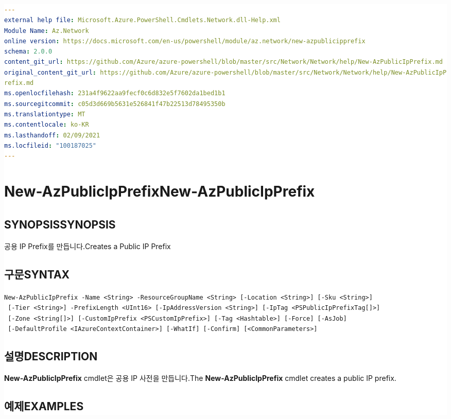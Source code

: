 ```yaml
---
external help file: Microsoft.Azure.PowerShell.Cmdlets.Network.dll-Help.xml
Module Name: Az.Network
online version: https://docs.microsoft.com/en-us/powershell/module/az.network/new-azpublicipprefix
schema: 2.0.0
content_git_url: https://github.com/Azure/azure-powershell/blob/master/src/Network/Network/help/New-AzPublicIpPrefix.md
original_content_git_url: https://github.com/Azure/azure-powershell/blob/master/src/Network/Network/help/New-AzPublicIpPrefix.md
ms.openlocfilehash: 231a4f9622aa9fecf0c6d832e5f7602da1bed1b1
ms.sourcegitcommit: c05d3d669b5631e526841f47b22513d78495350b
ms.translationtype: MT
ms.contentlocale: ko-KR
ms.lasthandoff: 02/09/2021
ms.locfileid: "100187025"
---
```

# <span data-ttu-id="4f803-101">New-AzPublicIpPrefix</span><span class="sxs-lookup"><span data-stu-id="4f803-101">New-AzPublicIpPrefix</span></span>

## <span data-ttu-id="4f803-102">SYNOPSIS</span><span class="sxs-lookup"><span data-stu-id="4f803-102">SYNOPSIS</span></span>
<span data-ttu-id="4f803-103">공용 IP Prefix를 만듭니다.</span><span class="sxs-lookup"><span data-stu-id="4f803-103">Creates a Public IP Prefix</span></span>

## <span data-ttu-id="4f803-104">구문</span><span class="sxs-lookup"><span data-stu-id="4f803-104">SYNTAX</span></span>

```
New-AzPublicIpPrefix -Name <String> -ResourceGroupName <String> [-Location <String>] [-Sku <String>]
 [-Tier <String>] -PrefixLength <UInt16> [-IpAddressVersion <String>] [-IpTag <PSPublicIpPrefixTag[]>]
 [-Zone <String[]>] [-CustomIpPrefix <PSCustomIpPrefix>] [-Tag <Hashtable>] [-Force] [-AsJob]
 [-DefaultProfile <IAzureContextContainer>] [-WhatIf] [-Confirm] [<CommonParameters>]
```

## <span data-ttu-id="4f803-105">설명</span><span class="sxs-lookup"><span data-stu-id="4f803-105">DESCRIPTION</span></span>
<span data-ttu-id="4f803-106">**New-AzPublicIpPrefix** cmdlet은 공용 IP 사전을 만듭니다.</span><span class="sxs-lookup"><span data-stu-id="4f803-106">The **New-AzPublicIpPrefix** cmdlet creates a public IP prefix.</span></span>

## <span data-ttu-id="4f803-107">예제</span><span class="sxs-lookup"><span data-stu-id="4f803-107">EXAMPLES</span></span>
